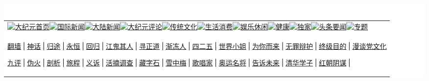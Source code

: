 <a name="1" id="1" target="_blank">&nbsp;</a> <span id="1">&nbsp;</span><table align=center border="0"><tr><td colspan="2" VALIGN=TOP><a href="https://github.com/19920513/djy/blob/master/gb/nf1351518.md#1"><img src="https://raw.githubusercontent.com/19920513/www/master/t/djy/1.jpg" title="大纪元首页" alt="大纪元首页"></a><a href="https://github.com/19920513/djy/blob/master/gb/n24hr.md#1"><img src="https://raw.githubusercontent.com/19920513/www/master/t/djy/3.jpg" title="国际新闻" alt="国际新闻"></a><a href="https://github.com/19920513/djy/blob/master/gb/nsc413.md#1"><img src="https://raw.githubusercontent.com/19920513/www/master/t/djy/4.jpg" title="大陆新闻" alt="大陆新闻"></a><a href="https://github.com/19920513/djy/blob/master/gb/news392.md#1"><img src="https://raw.githubusercontent.com/19920513/www/master/t/djy/5.jpg" title="大纪元评论" alt="大纪元评论"></a><a href="https://github.com/19920513/djy/blob/master/gb/news2007.md#1"><img src="https://raw.githubusercontent.com/19920513/www/master/t/djy/6.jpg" title="传统文化" alt="传统文化"></a><a href="https://github.com/19920513/djy/blob/master/gb/news2008.md#1"><img src="https://raw.githubusercontent.com/19920513/www/master/t/djy/7.jpg" title="生活消费" alt="生活消费"></a><a href="https://github.com/19920513/djy/blob/master/gb/ncyule.md#1"><img src="https://raw.githubusercontent.com/19920513/www/master/t/djy/8.jpg" title="娱乐休闲" alt="娱乐休闲"></a><a href="https://github.com/19920513/djy/blob/master/gb/nsc1002.md#1"><img src="https://raw.githubusercontent.com/19920513/www/master/t/djy/9.jpg" title="健康" alt="健康"></a><a href="https://github.com/19920513/djy/blob/master/gb/nf6092.md#1"><img src="https://raw.githubusercontent.com/19920513/www/master/t/djy/10a.jpg" title="独家" alt="独家"></a><a href="https://github.com/19920513/djy/blob/master/gb/nf4514.md#1"><img src="https://raw.githubusercontent.com/19920513/www/master/t/djy/11.jpg" title="头条要闻" alt="头条要闻"></a><a href="https://github.com/19920513/djy/blob/master/gb/zt.md#1"><img src="https://raw.githubusercontent.com/19920513/www/master/t/djy/13.jpg" title="专题" alt="专题"></a></td></tr><tr><td colspan="2" VALIGN=TOP><p> <a href="https://github.com/19920513/www/blob/master/README.md#1" target="_blank">翻墙</a> | <a href="https://github.com/19920513/www/blob/master/README.md?fq#1" target="_blank">神话</a> | <a href="https://gitlab.com/fhfnyuqobfyo/vdhG75Ez1eTyeZN/raw/master/public/hG75Ez1eTyeZN.webm" target="_blank">归途</a> | <a href="https://github.com/19920513/www/blob/master/README.md?fq#1" target="_blank">永恒</a> | <a href="https://gitlab.com/Domeniccqa/vdLijianhui-200804-720/raw/master/public/Lijianhui-200804-720.webm" target="_blank">回归</a> | <a href="https://gitlab.com/Dominic17763/vddmt/raw/master/public/dmt.webm" target="_blank">江鬼其人</a> | <a href="https://github.com/19920513/www/blob/master/README.md?fq#1" target="_blank">寻正道</a> | <a href="https://gitlab.com/Fernandefbg/vdUc6y/raw/master/public/Uc6y.webm" target="_blank">渐冻人</a> | <a href="https://gitlab.com/Dixonweat/vd425/raw/master/public/425.webm" target="_blank">四二五</a> | <a href="https://gitlab.com/Domeniceg2/vdlin-720p/raw/master/public/lin-720p.webm" target="_blank">世界小姐</a> | <a href="https://github.com/19920513/www/blob/master/README.md?fq#1" target="_blank">为你而来</a> | <a href="https://gitlab.com/Cherlynjt4/vd5Vu3_XS2V/raw/master/public/5Vu3_XS2V.webm" target="_blank">无罪辩护</a> |  <a href="https://gitlab.com/cuymdwylid/vdzjmd1_19/raw/master/public/zjmd1_19.webm" target="_blank">终级目的</a> | <a href="https://github.com/19920513/www/blob/master/README.md?fq#1" target="_blank">漫谈党文化</a></p><p><a href="https://github.com/19920513/www/blob/master/README.md?fq#1" target="_blank">九评</a> | <a href="https://gitlab.com/Dillardvnh/vdzfzx/raw/master/public/zfzx.webm" target="_blank">伪火</a> | <a href="https://gitlab.com/Dodiegin6/vd1400forge-1210/raw/master/public/1400forge-1210.webm" target="_blank">剖析</a> | <a href="https://gitlab.com/Dirkchel/vd3-JTT_CN_MH-360p/raw/master/public/3-JTT_CN_MH-360p.webm" target="_blank">旅程</a> | <a href="https://gitlab.com/Donadfilb/vd5-YiSu_MH-360p/raw/master/public/5-YiSu_MH-360p.webm" target="_blank">义诉</a> | <a href="https://github.com/19920513/www/blob/master/README.md?fq#1" target="_blank">活摘调查</a> | <a href="https://gitlab.com/dknhj333/vdTdowhauWx9WiM/raw/master/public/TdowhauWx9WiM.webm" target="_blank">藏字石</a> | <a href="https://gitlab.com/Dominivwf6/vd1-Xuezhongmei_MH-360p/raw/master/public/1-Xuezhongmei_MH-360p.webm" target="_blank">雪中梅</a> | <a href="https://gitlab.com/Doloresank/vdguanguimin/raw/master/public/guanguimin.webm" target="_blank">歌唱家</a> | <a href="https://gitlab.com/Dongyril/vdhuangxiaomin-tuidang/raw/master/public/huangxiaomin-tuidang.webm" target="_blank">奥运名将</a> | <a href="https://github.com/19920513/www/blob/master/README.md?fq#1" target="_blank">告诉未来</a> | <a href="https://github.com/19920513/www/blob/master/README.md?fq#1" target="_blank">清华学子</a> | <a href="https://github.com/19920513/www/blob/master/README.md?fq#1" target="_blank">红朝阴谋</a> |